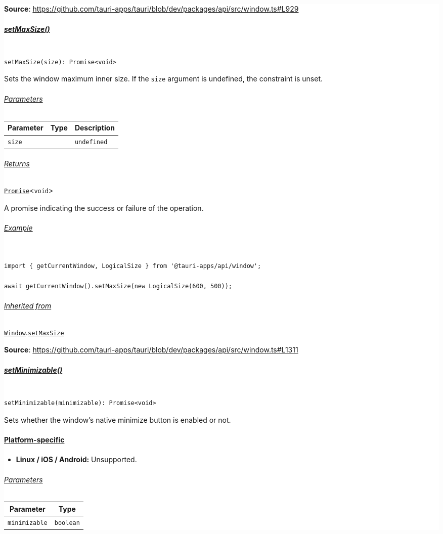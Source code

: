 **Source**: <https://github.com/tauri-apps/tauri/blob/dev/packages/api/src/window.ts#L929>

##### [setMaxSize()](#setmaxsize)

```

setMaxSize(size): Promise<void>

```

Sets the window maximum inner size. If the `size` argument is undefined, the constraint is unset.

###### [Parameters](#parameters-32)

| Parameter | Type | Description |
| --- | --- | --- |
| `size` | | `undefined` | `null` | [`LogicalSize`](namespacedpi.md) | [`PhysicalSize`](namespacedpi.md) | [`Size`](namespacedpi.md) | The logical or physical inner size, or `null` to unset the constraint. |

###### [Returns](#returns-58)

[`Promise`](https://developer.mozilla.org/docs/Web/JavaScript/Reference/Global_Objects/Promise)<`void`>

A promise indicating the success or failure of the operation.

###### [Example](#example-56)

```

import { getCurrentWindow, LogicalSize } from '@tauri-apps/api/window';

await getCurrentWindow().setMaxSize(new LogicalSize(600, 500));

```

###### [Inherited from](#inherited-from-58)

[`Window`](namespacewindow.md).[`setMaxSize`](namespacewindow.md)

**Source**: <https://github.com/tauri-apps/tauri/blob/dev/packages/api/src/window.ts#L1311>

##### [setMinimizable()](#setminimizable)

```

setMinimizable(minimizable): Promise<void>

```

Sets whether the window’s native minimize button is enabled or not.

#### [Platform-specific](#platform-specific-10)

* **Linux / iOS / Android:** Unsupported.

###### [Parameters](#parameters-33)

| Parameter | Type |
| --- | --- |
| `minimizable` | `boolean` |
